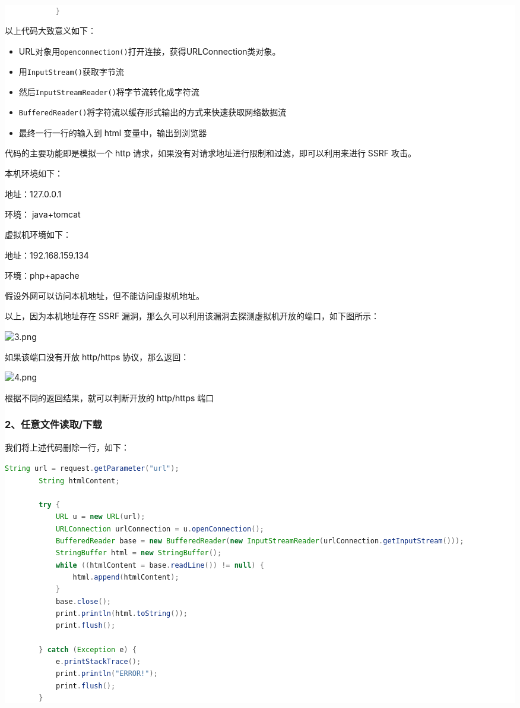 ```java
			}
```

以上代码大致意义如下：

* URL对象用`openconnection()`打开连接，获得URLConnection类对象。

* 用`InputStream()`获取字节流
* 然后`InputStreamReader()`将字节流转化成字符流
* `BufferedReader()`将字符流以缓存形式输出的方式来快速获取网络数据流
* 最终一行一行的输入到 html 变量中，输出到浏览器

代码的主要功能即是模拟一个 http 请求，如果没有对请求地址进行限制和过滤，即可以利用来进行 SSRF 攻击。

本机环境如下：

地址：127.0.0.1

环境： java+tomcat

虚拟机环境如下：

地址：192.168.159.134

环境：php+apache

假设外网可以访问本机地址，但不能访问虚拟机地址。

以上，因为本机地址存在 SSRF 漏洞，那么久可以利用该漏洞去探测虚拟机开放的端口，如下图所示：

![3.png](https://github.com/cn-panda/JavaCodeAudit/blob/master/%E3%80%9004%E3%80%91SSRF%20%E6%BC%8F%E6%B4%9E%E5%8E%9F%E7%90%86%E4%B8%8E%E5%AE%9E%E9%99%85%E6%A1%88%E4%BE%8B%E4%BB%8B%E7%BB%8D/img/3.png?raw=true)

如果该端口没有开放 http/https 协议，那么返回：

![4.png](https://github.com/cn-panda/JavaCodeAudit/blob/master/%E3%80%9004%E3%80%91SSRF%20%E6%BC%8F%E6%B4%9E%E5%8E%9F%E7%90%86%E4%B8%8E%E5%AE%9E%E9%99%85%E6%A1%88%E4%BE%8B%E4%BB%8B%E7%BB%8D/img/4.png?raw=true)

根据不同的返回结果，就可以判断开放的 http/https 端口

### 2、任意文件读取/下载

我们将上述代码删除一行，如下：

```java
String url = request.getParameter("url");
		String htmlContent;

		try {
			URL u = new URL(url);
			URLConnection urlConnection = u.openConnection();
			BufferedReader base = new BufferedReader(new InputStreamReader(urlConnection.getInputStream()));
			StringBuffer html = new StringBuffer();
			while ((htmlContent = base.readLine()) != null) {
				html.append(htmlContent);
			}
			base.close();
			print.println(html.toString());
			print.flush();

		} catch (Exception e) {
			e.printStackTrace();
			print.println("ERROR!");
			print.flush();
		}
```

